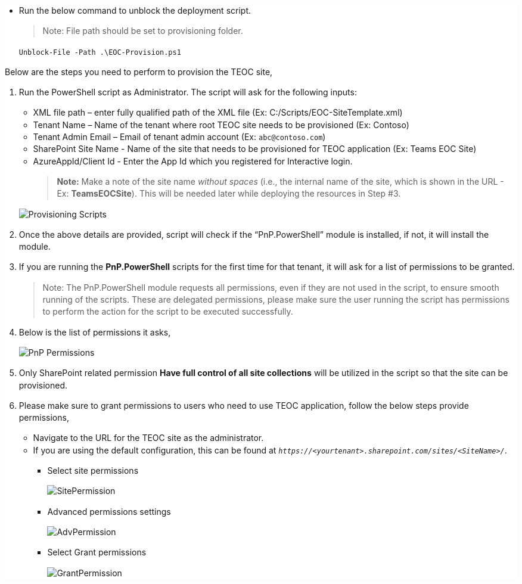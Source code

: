 * Run the below command to unblock the deployment script.
    >Note: File path should be set to provisioning folder. 
    ```
    Unblock-File -Path .\EOC-Provision.ps1
    ```

Below are the steps you need to perform to provision the TEOC site,  

1. Run the PowerShell script as Administrator. The script will ask for the following inputs:
    
    * XML file path – enter fully qualified path of the XML file (Ex: C:/Scripts/EOC-SiteTemplate.xml) 
    * Tenant Name – Name of the tenant where root TEOC site needs to be provisioned (Ex: Contoso)
    * Tenant Admin Email – Email of tenant admin account (Ex: `abc@contoso.com`) 
    * SharePoint Site Name - Name of the site that needs to be provisioned for TEOC application (Ex: Teams EOC Site)
    * AzureAppId/Client Id - Enter the App Id which you registered for Interactive login.
        > **Note:** Make a note of the site name _without spaces_ (i.e., the internal name of the site, which is shown in the URL - Ex: **TeamsEOCSite**). This will be needed later while deploying the resources in Step #3.

    ![Provisioning Scripts](./Images/ProvisioningScript.png)

2. Once the above details are provided, script will check if the “PnP.PowerShell” module is installed, if not, it will install the module.
3. If you are running the **PnP.PowerShell** scripts for the first time for that tenant, it will ask for a list of permissions to be granted. 
    > Note: The PnP.PowerShell module requests all permissions, even if they are not used in the script, to ensure smooth running of the scripts. These are delegated permissions, please make sure the user running the script has permissions to perform the action for the script to be executed successfully.

4. Below is the list of permissions it asks,

    ![PnP Permissions](./Images/PnP_Permissions.png)

5. Only SharePoint related permission **Have full control of all site collections** will be utilized in the script so that the site can be provisioned.

6. Please make sure to grant permissions to users who need to use TEOC application, follow the below steps provide permissions,
    -   Navigate to the URL for the TEOC site as the administrator.
    -   If you are using the default configuration, this can be found at _`https://<yourtenant>.sharepoint.com/sites/<SiteName>/`_.
        - Select site permissions

            ![SitePermission](./Images/SitePermission.png)

        - Advanced permissions settings

            ![AdvPermission](./Images/AdvPermission.png)

        - Select Grant permissions 

            ![GrantPermission](./Images/GrantPermission.png)
